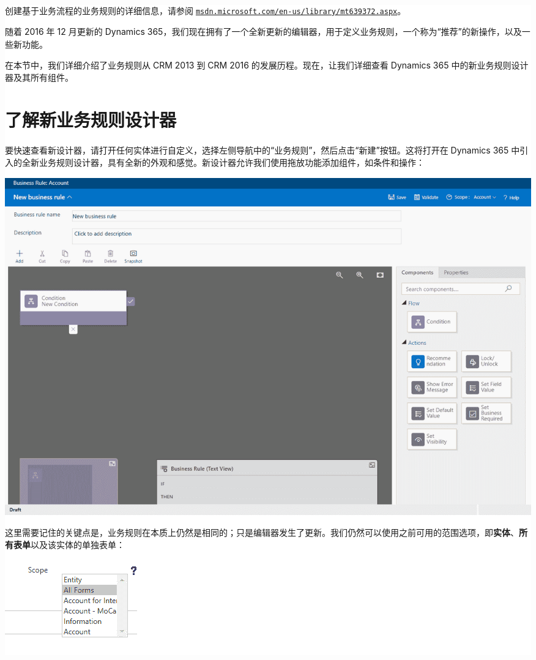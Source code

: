 创建基于业务流程的业务规则的详细信息，请参阅 [`msdn.microsoft.com/en-us/library/mt639372.aspx`](https://msdn.microsoft.com/en-us/library/mt639372.aspx)。

随着 2016 年 12 月更新的 Dynamics 365，我们现在拥有了一个全新更新的编辑器，用于定义业务规则，一个称为“推荐”的新操作，以及一些新功能。

在本节中，我们详细介绍了业务规则从 CRM 2013 到 CRM 2016 的发展历程。现在，让我们详细查看 Dynamics 365 中的新业务规则设计器及其所有组件。

# 了解新业务规则设计器

要快速查看新设计器，请打开任何实体进行自定义，选择左侧导航中的“业务规则”，然后点击“新建”按钮。这将打开在 Dynamics 365 中引入的全新业务规则设计器，具有全新的外观和感觉。新设计器允许我们使用拖放功能添加组件，如条件和操作：

![](img/ff7aeff4-c381-425d-b43f-48bcd6a54462.png)

这里需要记住的关键点是，业务规则在本质上仍然是相同的；只是编辑器发生了更新。我们仍然可以使用之前可用的范围选项，即**实体**、**所有表单**以及该实体的单独表单：

![](img/0bdbcb83-600a-47e9-849c-eca7c20e64f0.png)

